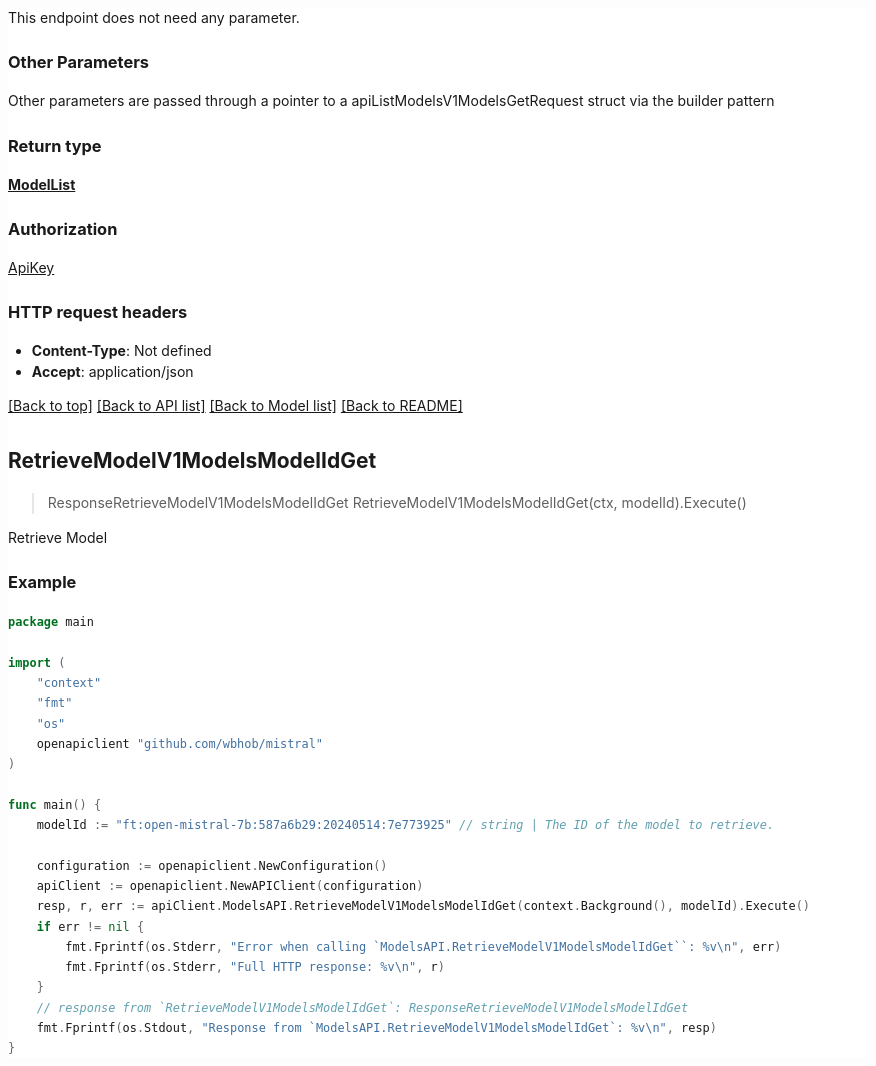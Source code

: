 This endpoint does not need any parameter.

### Other Parameters

Other parameters are passed through a pointer to a apiListModelsV1ModelsGetRequest struct via the builder pattern


### Return type

[**ModelList**](ModelList.md)

### Authorization

[ApiKey](../README.md#ApiKey)

### HTTP request headers

- **Content-Type**: Not defined
- **Accept**: application/json

[[Back to top]](#) [[Back to API list]](../README.md#documentation-for-api-endpoints)
[[Back to Model list]](../README.md#documentation-for-models)
[[Back to README]](../README.md)


## RetrieveModelV1ModelsModelIdGet

> ResponseRetrieveModelV1ModelsModelIdGet RetrieveModelV1ModelsModelIdGet(ctx, modelId).Execute()

Retrieve Model



### Example

```go
package main

import (
	"context"
	"fmt"
	"os"
	openapiclient "github.com/wbhob/mistral"
)

func main() {
	modelId := "ft:open-mistral-7b:587a6b29:20240514:7e773925" // string | The ID of the model to retrieve.

	configuration := openapiclient.NewConfiguration()
	apiClient := openapiclient.NewAPIClient(configuration)
	resp, r, err := apiClient.ModelsAPI.RetrieveModelV1ModelsModelIdGet(context.Background(), modelId).Execute()
	if err != nil {
		fmt.Fprintf(os.Stderr, "Error when calling `ModelsAPI.RetrieveModelV1ModelsModelIdGet``: %v\n", err)
		fmt.Fprintf(os.Stderr, "Full HTTP response: %v\n", r)
	}
	// response from `RetrieveModelV1ModelsModelIdGet`: ResponseRetrieveModelV1ModelsModelIdGet
	fmt.Fprintf(os.Stdout, "Response from `ModelsAPI.RetrieveModelV1ModelsModelIdGet`: %v\n", resp)
}
```
